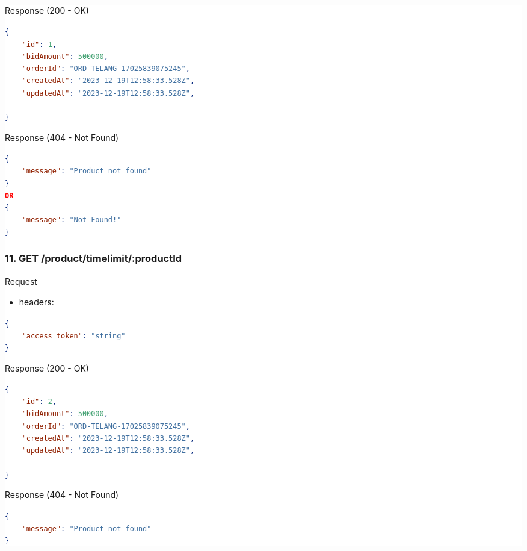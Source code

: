 Response (200 - OK)

```json
{
    "id": 1,
    "bidAmount": 500000,
    "orderId": "ORD-TELANG-17025839075245",
    "createdAt": "2023-12-19T12:58:33.528Z",
    "updatedAt": "2023-12-19T12:58:33.528Z",

}
```

Response (404 - Not Found)

```json
{
    "message": "Product not found"
}
OR
{
    "message": "Not Found!"
}
```

### 11. GET /product/timelimit/:productId

Request

- headers:

```json
{
    "access_token": "string"
}
```

Response (200 - OK)

```json
{
    "id": 2,
    "bidAmount": 500000,
    "orderId": "ORD-TELANG-17025839075245",
    "createdAt": "2023-12-19T12:58:33.528Z",
    "updatedAt": "2023-12-19T12:58:33.528Z",

}
```

Response (404 - Not Found)

```json
{
    "message": "Product not found"
}
```
